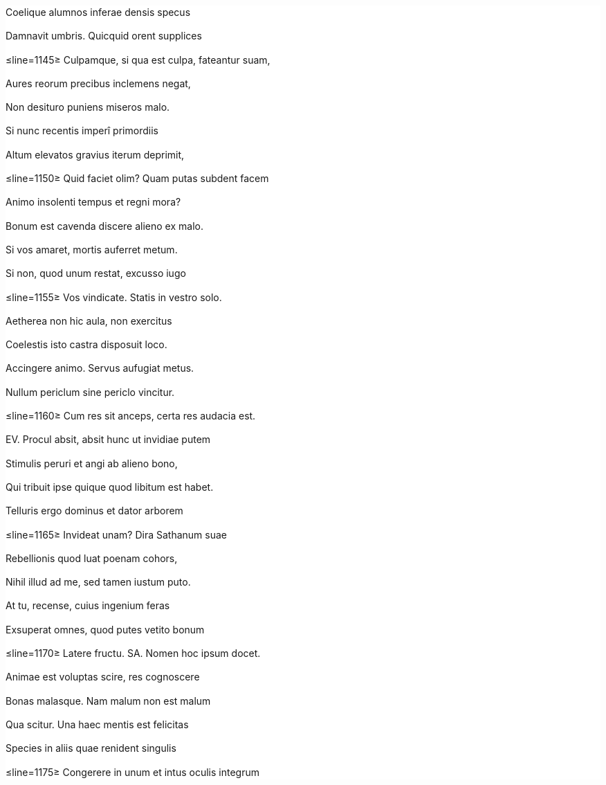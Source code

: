 Coelique alumnos inferae densis specus

Damnavit umbris. Quicquid orent supplices

≤line=1145≥ Culpamque, si qua est culpa, fateantur suam,

Aures reorum precibus inclemens negat,

Non desituro puniens miseros malo.

Si nunc recentis imperî primordiis

Altum elevatos gravius iterum deprimit,

≤line=1150≥ Quid faciet olim? Quam putas subdent facem

Animo insolenti tempus et regni mora?

Bonum est cavenda discere alieno ex malo.

Si vos amaret, mortis auferret metum.

Si non, quod unum restat, excusso iugo

≤line=1155≥ Vos vindicate. Statis in vestro solo.

Aetherea non hic aula, non exercitus

Coelestis isto castra disposuit loco.

Accingere animo. Servus aufugiat metus.

Nullum periclum sine periclo vincitur.

≤line=1160≥ Cum res sit anceps, certa res audacia est.

EV. Procul absit, absit hunc ut invidiae putem

Stimulis peruri et angi ab alieno bono,

Qui tribuit ipse quique quod libitum est habet.

Telluris ergo dominus et dator arborem

≤line=1165≥ Invideat unam? Dira Sathanum suae

Rebellionis quod luat poenam cohors,

Nihil illud ad me, sed tamen iustum puto.

At tu, recense, cuius ingenium feras

Exsuperat omnes, quod putes vetito bonum

≤line=1170≥ Latere fructu. SA. Nomen hoc ipsum docet.

Animae est voluptas scire, res cognoscere

Bonas malasque. Nam malum non est malum

Qua scitur. Una haec mentis est felicitas

Species in aliis quae renident singulis

≤line=1175≥ Congerere in unum et intus oculis integrum
